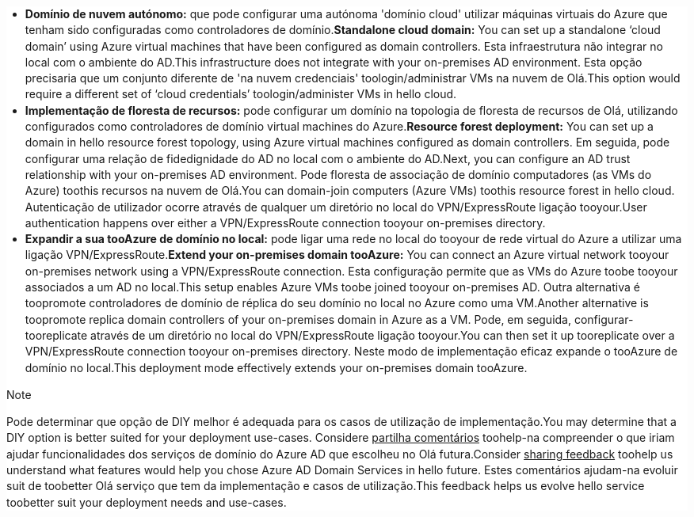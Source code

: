 * <span data-ttu-id="91bea-228">**Domínio de nuvem autónomo:** que pode configurar uma autónoma 'domínio cloud' utilizar máquinas virtuais do Azure que tenham sido configuradas como controladores de domínio.</span><span class="sxs-lookup"><span data-stu-id="91bea-228">**Standalone cloud domain:** You can set up a standalone ‘cloud domain’ using Azure virtual machines that have been configured as domain controllers.</span></span> <span data-ttu-id="91bea-229">Esta infraestrutura não integrar no local com o ambiente do AD.</span><span class="sxs-lookup"><span data-stu-id="91bea-229">This infrastructure does not integrate with your on-premises AD environment.</span></span> <span data-ttu-id="91bea-230">Esta opção precisaria que um conjunto diferente de 'na nuvem credenciais' toologin/administrar VMs na nuvem de Olá.</span><span class="sxs-lookup"><span data-stu-id="91bea-230">This option would require a different set of ‘cloud credentials’ toologin/administer VMs in hello cloud.</span></span>
* <span data-ttu-id="91bea-231">**Implementação de floresta de recursos:** pode configurar um domínio na topologia de floresta de recursos de Olá, utilizando configurados como controladores de domínio virtual machines do Azure.</span><span class="sxs-lookup"><span data-stu-id="91bea-231">**Resource forest deployment:** You can set up a domain in hello resource forest topology, using Azure virtual machines configured as domain controllers.</span></span> <span data-ttu-id="91bea-232">Em seguida, pode configurar uma relação de fidedignidade do AD no local com o ambiente do AD.</span><span class="sxs-lookup"><span data-stu-id="91bea-232">Next, you can configure an AD trust relationship with your on-premises AD environment.</span></span> <span data-ttu-id="91bea-233">Pode floresta de associação de domínio computadores (as VMs do Azure) toothis recursos na nuvem de Olá.</span><span class="sxs-lookup"><span data-stu-id="91bea-233">You can domain-join computers (Azure VMs) toothis resource forest in hello cloud.</span></span> <span data-ttu-id="91bea-234">Autenticação de utilizador ocorre através de qualquer um diretório no local do VPN/ExpressRoute ligação tooyour.</span><span class="sxs-lookup"><span data-stu-id="91bea-234">User authentication happens over either a VPN/ExpressRoute connection tooyour on-premises directory.</span></span>
* <span data-ttu-id="91bea-235">**Expandir a sua tooAzure de domínio no local:** pode ligar uma rede no local do tooyour de rede virtual do Azure a utilizar uma ligação VPN/ExpressRoute.</span><span class="sxs-lookup"><span data-stu-id="91bea-235">**Extend your on-premises domain tooAzure:** You can connect an Azure virtual network tooyour on-premises network using a VPN/ExpressRoute connection.</span></span> <span data-ttu-id="91bea-236">Esta configuração permite que as VMs do Azure toobe tooyour associados a um AD no local.</span><span class="sxs-lookup"><span data-stu-id="91bea-236">This setup enables Azure VMs toobe joined tooyour on-premises AD.</span></span> <span data-ttu-id="91bea-237">Outra alternativa é toopromote controladores de domínio de réplica do seu domínio no local no Azure como uma VM.</span><span class="sxs-lookup"><span data-stu-id="91bea-237">Another alternative is toopromote replica domain controllers of your on-premises domain in Azure as a VM.</span></span> <span data-ttu-id="91bea-238">Pode, em seguida, configurar-tooreplicate através de um diretório no local do VPN/ExpressRoute ligação tooyour.</span><span class="sxs-lookup"><span data-stu-id="91bea-238">You can then set it up tooreplicate over a VPN/ExpressRoute connection tooyour on-premises directory.</span></span> <span data-ttu-id="91bea-239">Neste modo de implementação eficaz expande o tooAzure de domínio no local.</span><span class="sxs-lookup"><span data-stu-id="91bea-239">This deployment mode effectively extends your on-premises domain tooAzure.</span></span>

> [!NOTE]
> <span data-ttu-id="91bea-240">Pode determinar que opção de DIY melhor é adequada para os casos de utilização de implementação.</span><span class="sxs-lookup"><span data-stu-id="91bea-240">You may determine that a DIY option is better suited for your deployment use-cases.</span></span> <span data-ttu-id="91bea-241">Considere [partilha comentários](active-directory-ds-contact-us.md) toohelp-na compreender o que iriam ajudar funcionalidades dos serviços de domínio do Azure AD que escolheu no Olá futura.</span><span class="sxs-lookup"><span data-stu-id="91bea-241">Consider [sharing feedback](active-directory-ds-contact-us.md) toohelp us understand what features would help you chose Azure AD Domain Services in hello future.</span></span> <span data-ttu-id="91bea-242">Estes comentários ajudam-na evoluir suit de toobetter Olá serviço que tem da implementação e casos de utilização.</span><span class="sxs-lookup"><span data-stu-id="91bea-242">This feedback helps us evolve hello service toobetter suit your deployment needs and use-cases.</span></span>
>
>
